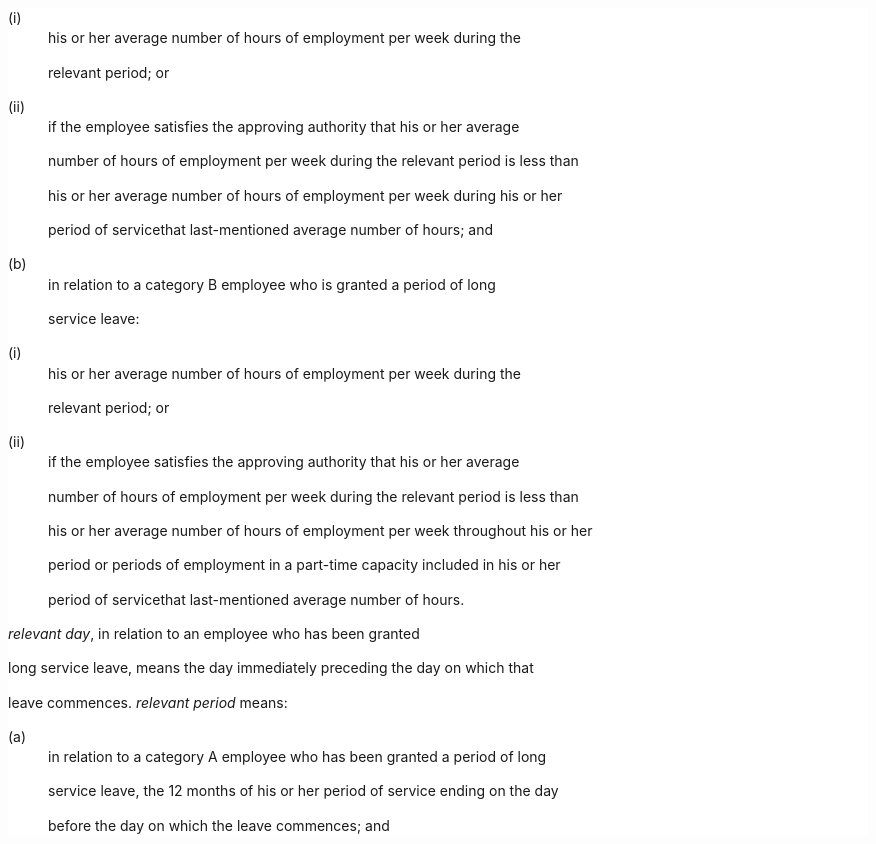 </dl></dl></dl>

<dl compact=""><dl compact=""><dl compact=""><dl compact="">

<dt>(i)</dt><dd>his or her average number of hours of employment per week during the

relevant period; or</dd>

<dt>(ii)</dt><dd>if the employee satisfies the approving authority that his or her average

number of hours of employment per week during the relevant period is less than

his or her average number of hours of employment per week during his or her

period of service&#151;that last-mentioned average number of hours; and

</dd>

</dl></dl></dl></dl>

<dl compact=""><dl compact=""><dl compact="">

<dt>(b)</dt><dd>in relation to a category B employee who is granted a period of long

service leave:

</dd>

</dl></dl></dl>

<dl compact=""><dl compact=""><dl compact=""><dl compact="">

<dt>(i)</dt><dd>his or her average number of hours of employment per week during the

relevant period; or</dd>

<dt>(ii)</dt><dd>if the employee satisfies the approving authority that his or her average

number of hours of employment per week during the relevant period is less than

his or her average number of hours of employment per week throughout his or her

period or periods of employment in a part-time capacity included in his or her

period of service&#151;that last-mentioned average number of hours.

</dd>

</dl></dl></dl></dl>

<def><dl compact=""><dl compact="">

_relevant day_, in relation to an employee who has been granted

long service leave, means the day immediately preceding the day on which that

leave commences. _relevant period_ means:  </dl></dl>

<dl compact=""><dl compact=""><dl compact="">

<dt>(a)</dt><dd>in relation to a category A employee who has been granted a period of long

service leave, the 12 months of his or her period of service ending on the day

before the day on which the leave commences; and</dd>
